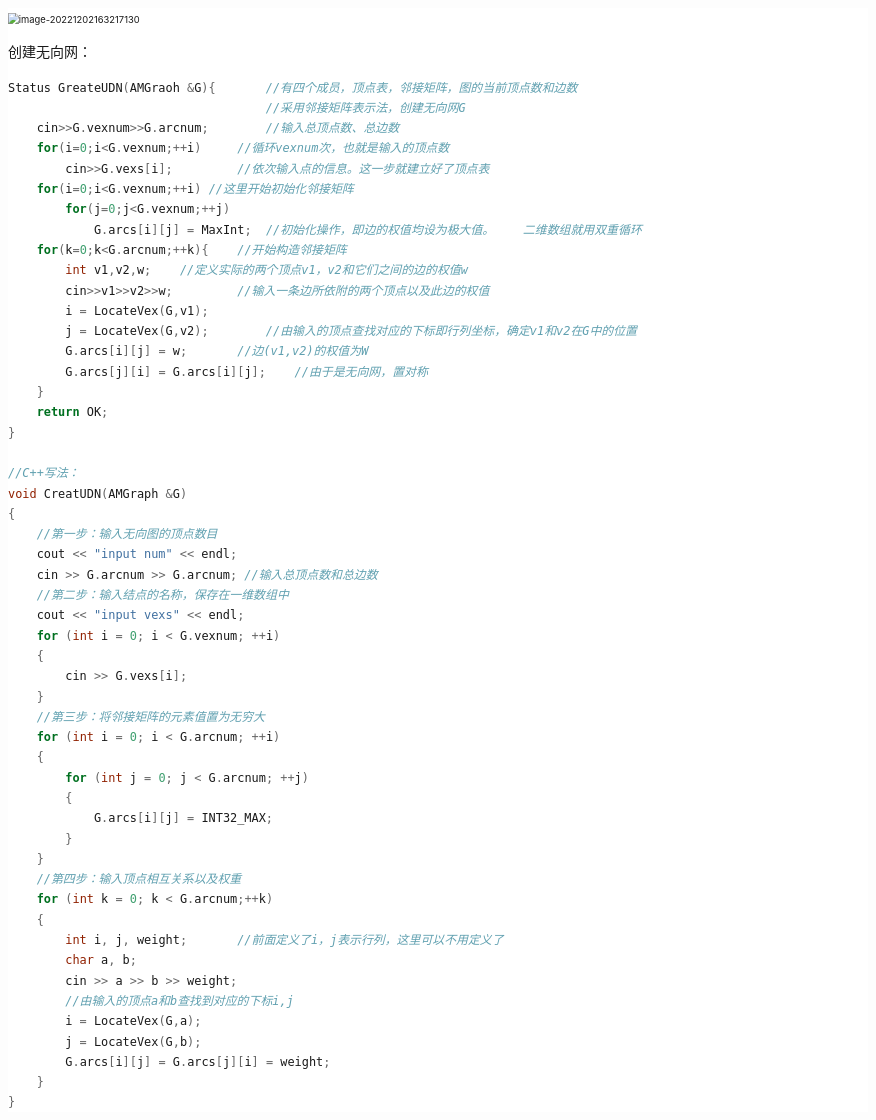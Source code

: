 <img src="C:\Users\罗铃\AppData\Roaming\Typora\typora-user-images\image-20221202163217130.png" alt="image-20221202163217130" style="zoom:67%;" />

创建无向网：

```c++
Status GreateUDN(AMGraoh &G){		//有四个成员，顶点表，邻接矩阵，图的当前顶点数和边数
    								//采用邻接矩阵表示法，创建无向网G
    cin>>G.vexnum>>G.arcnum;		//输入总顶点数、总边数
    for(i=0;i<G.vexnum;++i)		//循环vexnum次，也就是输入的顶点数
        cin>>G.vexs[i];			//依次输入点的信息。这一步就建立好了顶点表
    for(i=0;i<G.vexnum;++i)	//这里开始初始化邻接矩阵
        for(j=0;j<G.vexnum;++j)
            G.arcs[i][j] = MaxInt;	//初始化操作，即边的权值均设为极大值。	二维数组就用双重循环
    for(k=0;k<G.arcnum;++k){	//开始构造邻接矩阵
        int v1,v2,w;	//定义实际的两个顶点v1，v2和它们之间的边的权值w
        cin>>v1>>v2>>w;			//输入一条边所依附的两个顶点以及此边的权值
        i = LocateVex(G,v1);
        j = LocateVex(G,v2);		//由输入的顶点查找对应的下标即行列坐标，确定v1和v2在G中的位置
        G.arcs[i][j] = w;		//边(v1,v2)的权值为W
        G.arcs[j][i] = G.arcs[i][j];	//由于是无向网，置对称
    }
    return OK;
}

//C++写法：
void CreatUDN(AMGraph &G)
{
    //第一步：输入无向图的顶点数目
    cout << "input num" << endl;
    cin >> G.arcnum >> G.arcnum; //输入总顶点数和总边数
    //第二步：输入结点的名称，保存在一维数组中
    cout << "input vexs" << endl;
    for (int i = 0; i < G.vexnum; ++i)
    {
        cin >> G.vexs[i];
    }
    //第三步：将邻接矩阵的元素值置为无穷大
    for (int i = 0; i < G.arcnum; ++i)
    {
        for (int j = 0; j < G.arcnum; ++j)
        {
            G.arcs[i][j] = INT32_MAX;
        }
    }
    //第四步：输入顶点相互关系以及权重
    for (int k = 0; k < G.arcnum;++k)
    {
        int i, j, weight;		//前面定义了i，j表示行列，这里可以不用定义了
        char a, b;
        cin >> a >> b >> weight;
        //由输入的顶点a和b查找到对应的下标i,j
        i = LocateVex(G,a);
        j = LocateVex(G,b);
        G.arcs[i][j] = G.arcs[j][i] = weight;
    }
}
```
